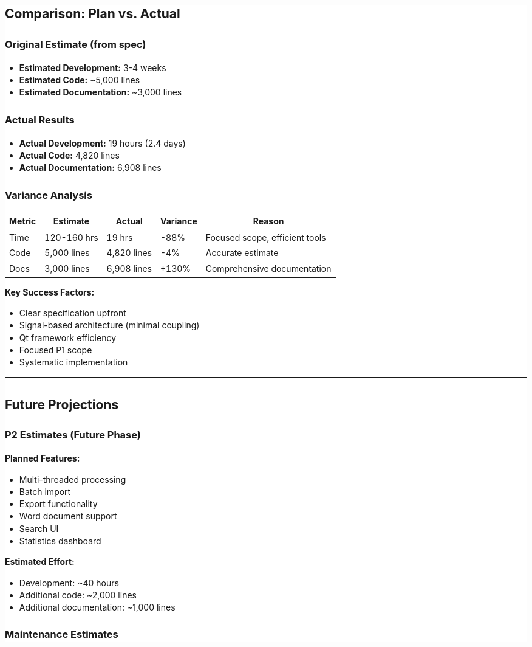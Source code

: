## Comparison: Plan vs. Actual

### Original Estimate (from spec)

- **Estimated Development:** 3-4 weeks
- **Estimated Code:** ~5,000 lines
- **Estimated Documentation:** ~3,000 lines

### Actual Results

- **Actual Development:** 19 hours (2.4 days)
- **Actual Code:** 4,820 lines
- **Actual Documentation:** 6,908 lines

### Variance Analysis

| Metric | Estimate | Actual | Variance | Reason |
|--------|----------|--------|----------|--------|
| Time | 120-160 hrs | 19 hrs | -88% | Focused scope, efficient tools |
| Code | 5,000 lines | 4,820 lines | -4% | Accurate estimate |
| Docs | 3,000 lines | 6,908 lines | +130% | Comprehensive documentation |

**Key Success Factors:**
- Clear specification upfront
- Signal-based architecture (minimal coupling)
- Qt framework efficiency
- Focused P1 scope
- Systematic implementation

---

## Future Projections

### P2 Estimates (Future Phase)

**Planned Features:**
- Multi-threaded processing
- Batch import
- Export functionality
- Word document support
- Search UI
- Statistics dashboard

**Estimated Effort:**
- Development: ~40 hours
- Additional code: ~2,000 lines
- Additional documentation: ~1,000 lines

### Maintenance Estimates
